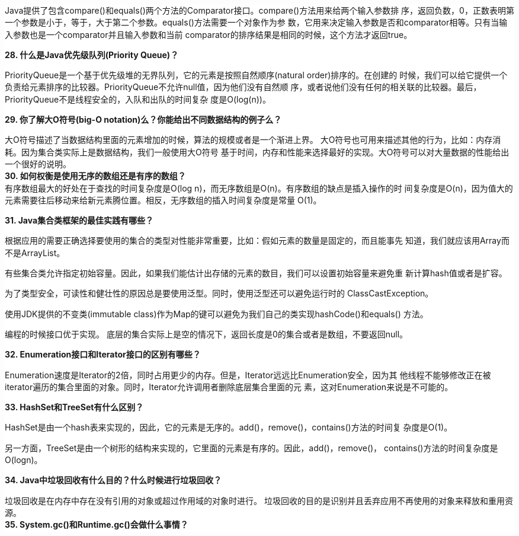 Java提供了包含compare()和equals()两个方法的Comparator接口。compare()方法用来给两个输入参数排
序，返回负数，0，正数表明第一个参数是小于，等于，大于第二个参数。equals()方法需要一个对象作为参
数，它用来决定输入参数是否和comparator相等。只有当输入参数也是一个comparator并且输入参数和当前
comparator的排序结果是相同的时候，这个方法才返回true。

**28. 什么是Java优先级队列(Priority Queue)？**

PriorityQueue是一个基于优先级堆的无界队列，它的元素是按照自然顺序(natural order)排序的。在创建的
时候，我们可以给它提供一个负责给元素排序的比较器。PriorityQueue不允许null值，因为他们没有自然顺
序，或者说他们没有任何的相关联的比较器。最后，PriorityQueue不是线程安全的，入队和出队的时间复杂
度是O(log(n))。

**29. 你了解大O符号(big-O notation)么？你能给出不同数据结构的例子么？**

大O符号描述了当数据结构里面的元素增加的时候，算法的规模或者是一个渐进上界。
大O符号也可用来描述其他的行为，比如：内存消耗。因为集合类实际上是数据结构，我们一般使用大O符号
基于时间，内存和性能来选择最好的实现。大O符号可以对大量数据的性能给出一个很好的说明。  
**30. 如何权衡是使用无序的数组还是有序的数组？**  
有序数组最大的好处在于查找的时间复杂度是O(log n)，而无序数组是O(n)。有序数组的缺点是插入操作的时
间复杂度是O(n)，因为值大的元素需要往后移动来给新元素腾位置。相反，无序数组的插入时间复杂度是常量
O(1)。

**31. Java集合类框架的最佳实践有哪些？**

根据应用的需要正确选择要使用的集合的类型对性能非常重要，比如：假如元素的数量是固定的，而且能事先
知道，我们就应该用Array而不是ArrayList。

有些集合类允许指定初始容量。因此，如果我们能估计出存储的元素的数目，我们可以设置初始容量来避免重
新计算hash值或者是扩容。

为了类型安全，可读性和健壮性的原因总是要使用泛型。同时，使用泛型还可以避免运行时的
ClassCastException。

使用JDK提供的不变类(immutable class)作为Map的键可以避免为我们自己的类实现hashCode()和equals()
方法。

编程的时候接口优于实现。
底层的集合实际上是空的情况下，返回长度是0的集合或者是数组，不要返回null。

**32. Enumeration接口和Iterator接口的区别有哪些？**

Enumeration速度是Iterator的2倍，同时占用更少的内存。但是，Iterator远远比Enumeration安全，因为其
他线程不能够修改正在被iterator遍历的集合里面的对象。同时，Iterator允许调用者删除底层集合里面的元
素，这对Enumeration来说是不可能的。

**33. HashSet和TreeSet有什么区别？**

HashSet是由一个hash表来实现的，因此，它的元素是无序的。add()，remove()，contains()方法的时间复
杂度是O(1)。

另一方面，TreeSet是由一个树形的结构来实现的，它里面的元素是有序的。因此，add()，remove()，
contains()方法的时间复杂度是O(logn)。

**34. Java中垃圾回收有什么目的？什么时候进行垃圾回收？**

垃圾回收是在内存中存在没有引用的对象或超过作用域的对象时进行。
垃圾回收的目的是识别并且丢弃应用不再使用的对象来释放和重用资源。  
**35. System.gc()和Runtime.gc()会做什么事情？**
